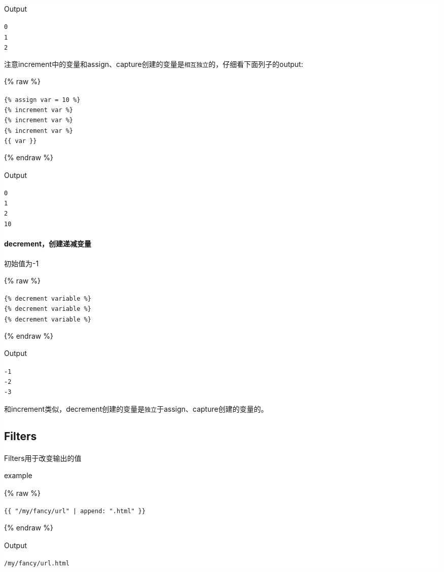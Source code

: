 Output

	0
	1
	2

注意increment中的变量和assign、capture创建的变量是`相互独立`的，仔细看下面列子的output:

{% raw %}

	{% assign var = 10 %}
	{% increment var %}
	{% increment var %}
	{% increment var %}
	{{ var }}

{% endraw %}

Output

	0
	1
	2
	10

#### decrement，创建递减变量

初始值为-1

{% raw %}

	{% decrement variable %}
	{% decrement variable %}
	{% decrement variable %}

{% endraw %}

Output

	-1
	-2
	-3

和increment类似，decrement创建的变量是`独立`于assign、capture创建的变量的。

## Filters

Filters用于改变输出的值

example

{% raw %}

	{{ "/my/fancy/url" | append: ".html" }}

{% endraw %}

Output

	/my/fancy/url.html
